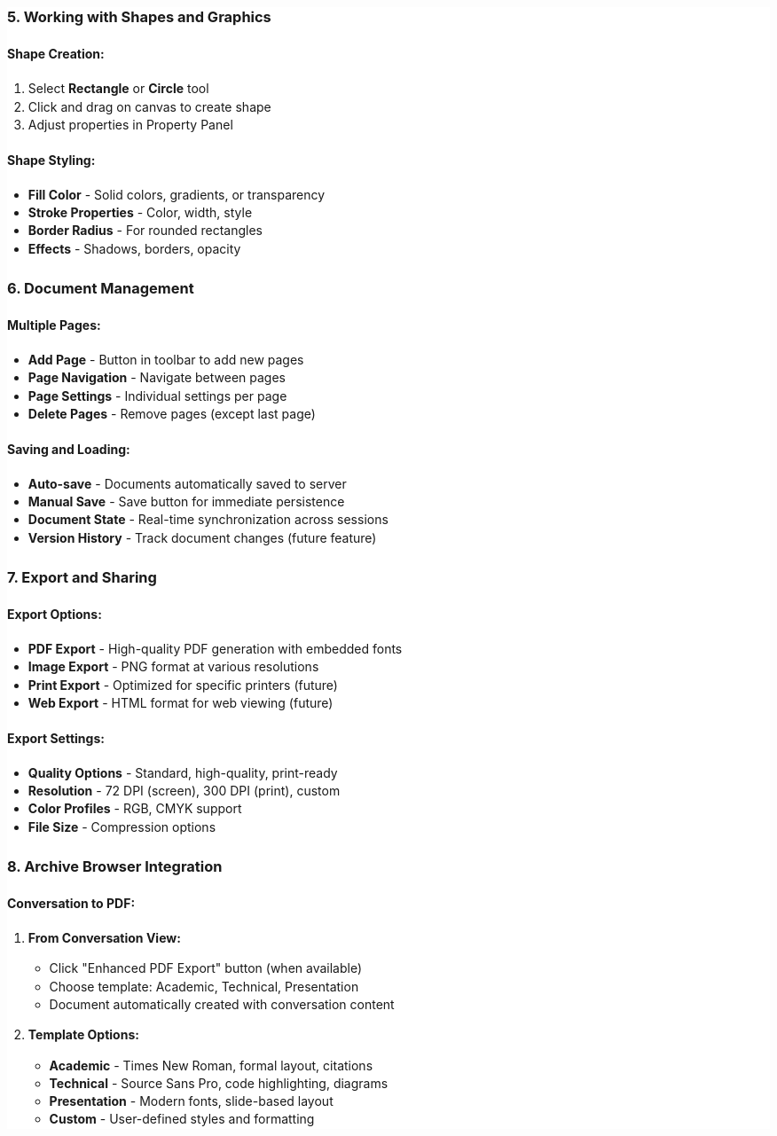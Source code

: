 ### **5. Working with Shapes and Graphics**

#### **Shape Creation:**
1. Select **Rectangle** or **Circle** tool
2. Click and drag on canvas to create shape
3. Adjust properties in Property Panel

#### **Shape Styling:**
- **Fill Color** - Solid colors, gradients, or transparency
- **Stroke Properties** - Color, width, style
- **Border Radius** - For rounded rectangles
- **Effects** - Shadows, borders, opacity

### **6. Document Management**

#### **Multiple Pages:**
- **Add Page** - Button in toolbar to add new pages
- **Page Navigation** - Navigate between pages
- **Page Settings** - Individual settings per page
- **Delete Pages** - Remove pages (except last page)

#### **Saving and Loading:**
- **Auto-save** - Documents automatically saved to server
- **Manual Save** - Save button for immediate persistence  
- **Document State** - Real-time synchronization across sessions
- **Version History** - Track document changes (future feature)

### **7. Export and Sharing**

#### **Export Options:**
- **PDF Export** - High-quality PDF generation with embedded fonts
- **Image Export** - PNG format at various resolutions
- **Print Export** - Optimized for specific printers (future)
- **Web Export** - HTML format for web viewing (future)

#### **Export Settings:**
- **Quality Options** - Standard, high-quality, print-ready
- **Resolution** - 72 DPI (screen), 300 DPI (print), custom
- **Color Profiles** - RGB, CMYK support
- **File Size** - Compression options

### **8. Archive Browser Integration**

#### **Conversation to PDF:**
1. **From Conversation View:**
   - Click "Enhanced PDF Export" button (when available)
   - Choose template: Academic, Technical, Presentation
   - Document automatically created with conversation content

2. **Template Options:**
   - **Academic** - Times New Roman, formal layout, citations
   - **Technical** - Source Sans Pro, code highlighting, diagrams  
   - **Presentation** - Modern fonts, slide-based layout
   - **Custom** - User-defined styles and formatting
